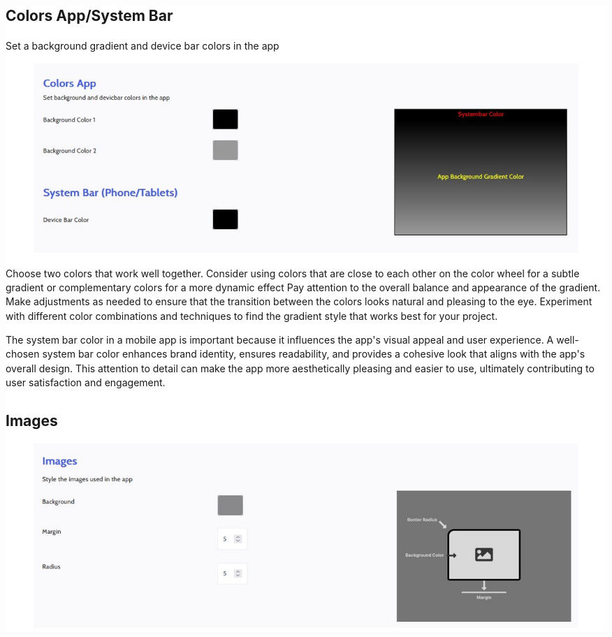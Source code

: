 ## Colors App/System Bar

Set a background gradient and device bar colors in the app

<figure><img src="../../../.gitbook/assets/Без имени (33).png" alt=""><figcaption></figcaption></figure>

Choose two colors that work well together. Consider using colors that are close to each other on the color wheel for a subtle gradient or complementary colors for a more dynamic effect Pay attention to the overall balance and appearance of the gradient. Make adjustments as needed to ensure that the transition between the colors looks natural and pleasing to the eye. Experiment with different color combinations and techniques to find the gradient style that works best for your project.

The system bar color in a mobile app is important because it influences the app's visual appeal and user experience. A well-chosen system bar color enhances brand identity, ensures readability, and provides a cohesive look that aligns with the app's overall design. This attention to detail can make the app more aesthetically pleasing and easier to use, ultimately contributing to user satisfaction and engagement.

## Images

<figure><img src="../../../.gitbook/assets/Без имени (34).png" alt=""><figcaption></figcaption></figure>
